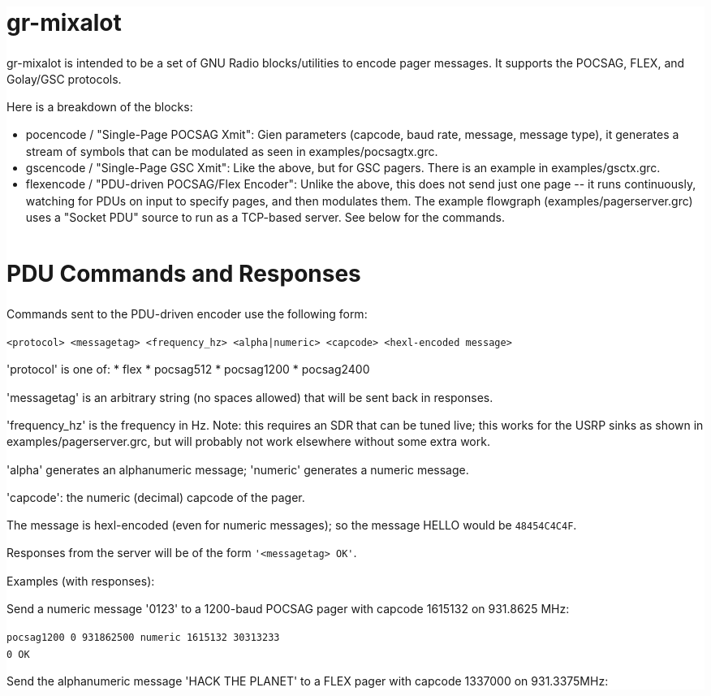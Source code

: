 gr-mixalot
==========

gr-mixalot is intended to be a set of GNU Radio blocks/utilities to encode 
pager messages.  It supports the POCSAG, FLEX, and Golay/GSC protocols.

Here is a breakdown of the blocks:

* pocencode / "Single-Page POCSAG Xmit": Gien parameters (capcode, baud rate, 
  message, message type), it generates a stream of symbols that can be modulated
  as seen in examples/pocsagtx.grc.
* gscencode / "Single-Page GSC Xmit": Like the above, but for GSC pagers.  There
  is an example in examples/gsctx.grc.
* flexencode / "PDU-driven POCSAG/Flex Encoder": Unlike the above, this does not 
  send just one page -- it runs continuously, watching for PDUs on input to specify
  pages, and then modulates them.  The example flowgraph (examples/pagerserver.grc)
  uses a "Socket PDU" source to run as a TCP-based server.  See below for the commands.


PDU Commands and Responses
==========================

Commands sent to the PDU-driven encoder use the following form:

```
<protocol> <messagetag> <frequency_hz> <alpha|numeric> <capcode> <hexl-encoded message>
```

'protocol' is one of:
    * flex
    * pocsag512
    * pocsag1200
    * pocsag2400

'messagetag' is an arbitrary string (no spaces allowed) that will be sent back in responses.

'frequency_hz' is the frequency in Hz.  Note: this requires an SDR that can be tuned live;
this works for the USRP sinks as shown in examples/pagerserver.grc, but will probably not
work elsewhere without some extra work.

'alpha' generates an alphanumeric message; 'numeric' generates a numeric message.

'capcode': the numeric (decimal) capcode of the pager.

The message is hexl-encoded (even for numeric messages); so the message HELLO would be 
`48454C4C4F`.

Responses from the server will be of the form `'<messagetag> OK'`.

Examples (with responses):


Send a numeric message '0123' to a 1200-baud POCSAG pager with capcode 1615132 on 931.8625 MHz:
```
pocsag1200 0 931862500 numeric 1615132 30313233
0 OK
```

Send the alphanumeric message 'HACK THE PLANET' to a FLEX pager with capcode 1337000 on
931.3375MHz:
